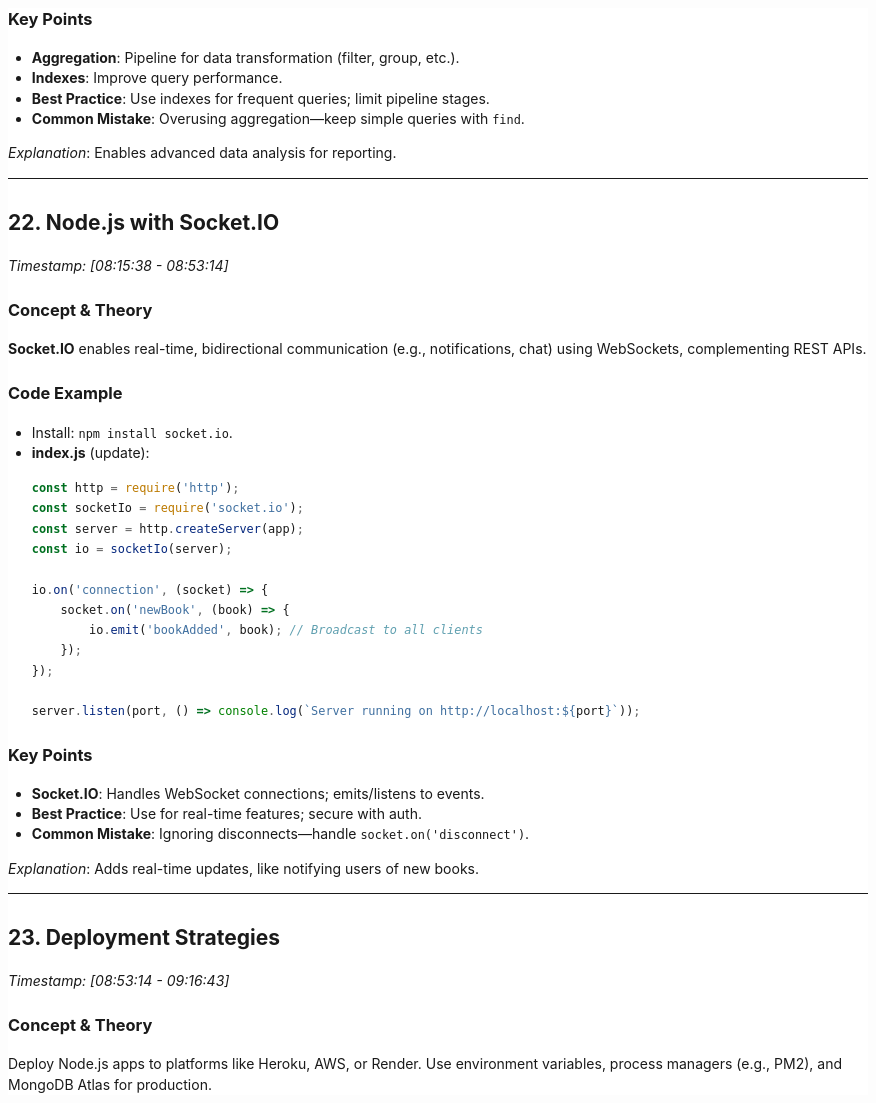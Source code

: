 ### Key Points
- **Aggregation**: Pipeline for data transformation (filter, group, etc.).
- **Indexes**: Improve query performance.
- **Best Practice**: Use indexes for frequent queries; limit pipeline stages.
- **Common Mistake**: Overusing aggregation—keep simple queries with `find`.

*Explanation*: Enables advanced data analysis for reporting.

---

## 22. Node.js with Socket.IO
*Timestamp: [08:15:38 - 08:53:14]*

### Concept & Theory
**Socket.IO** enables real-time, bidirectional communication (e.g., notifications, chat) using WebSockets, complementing REST APIs.

### Code Example
- Install: `npm install socket.io`.
- **index.js** (update):
  ```javascript
  const http = require('http');
  const socketIo = require('socket.io');
  const server = http.createServer(app);
  const io = socketIo(server);

  io.on('connection', (socket) => {
      socket.on('newBook', (book) => {
          io.emit('bookAdded', book); // Broadcast to all clients
      });
  });

  server.listen(port, () => console.log(`Server running on http://localhost:${port}`));
  ```

### Key Points
- **Socket.IO**: Handles WebSocket connections; emits/listens to events.
- **Best Practice**: Use for real-time features; secure with auth.
- **Common Mistake**: Ignoring disconnects—handle `socket.on('disconnect')`.

*Explanation*: Adds real-time updates, like notifying users of new books.

---

## 23. Deployment Strategies
*Timestamp: [08:53:14 - 09:16:43]*

### Concept & Theory
Deploy Node.js apps to platforms like Heroku, AWS, or Render. Use environment variables, process managers (e.g., PM2), and MongoDB Atlas for production.
